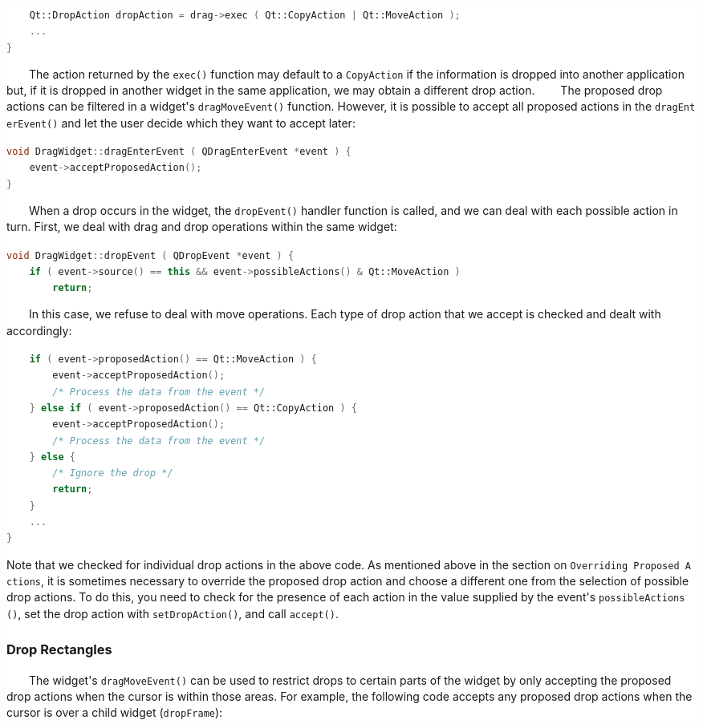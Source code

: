 ``` cpp
    Qt::DropAction dropAction = drag->exec ( Qt::CopyAction | Qt::MoveAction );
    ...
}
```

&emsp;&emsp;The action returned by the `exec()` function may default to a `CopyAction` if the information is dropped into another application but, if it is dropped in another widget in the same application, we may obtain a different drop action.
&emsp;&emsp;The proposed drop actions can be filtered in a widget's `dragMoveEvent()` function. However, it is possible to accept all proposed actions in the `dragEnterEvent()` and let the user decide which they want to accept later:

``` cpp
void DragWidget::dragEnterEvent ( QDragEnterEvent *event ) {
    event->acceptProposedAction();
}
```

&emsp;&emsp;When a drop occurs in the widget, the `dropEvent()` handler function is called, and we can deal with each possible action in turn. First, we deal with drag and drop operations within the same widget:

``` cpp
void DragWidget::dropEvent ( QDropEvent *event ) {
    if ( event->source() == this && event->possibleActions() & Qt::MoveAction )
        return;
```

&emsp;&emsp;In this case, we refuse to deal with move operations. Each type of drop action that we accept is checked and dealt with accordingly:

``` cpp
    if ( event->proposedAction() == Qt::MoveAction ) {
        event->acceptProposedAction();
        /* Process the data from the event */
    } else if ( event->proposedAction() == Qt::CopyAction ) {
        event->acceptProposedAction();
        /* Process the data from the event */
    } else {
        /* Ignore the drop */
        return;
    }
    ...
}
```

Note that we checked for individual drop actions in the above code. As mentioned above in the section on `Overriding Proposed Actions`, it is sometimes necessary to override the proposed drop action and choose a different one from the selection of possible drop actions. To do this, you need to check for the presence of each action in the value supplied by the event's `possibleActions()`, set the drop action with `setDropAction()`, and call `accept()`.

### Drop Rectangles

&emsp;&emsp;The widget's `dragMoveEvent()` can be used to restrict drops to certain parts of the widget by only accepting the proposed drop actions when the cursor is within those areas. For example, the following code accepts any proposed drop actions when the cursor is over a child widget (`dropFrame`):
